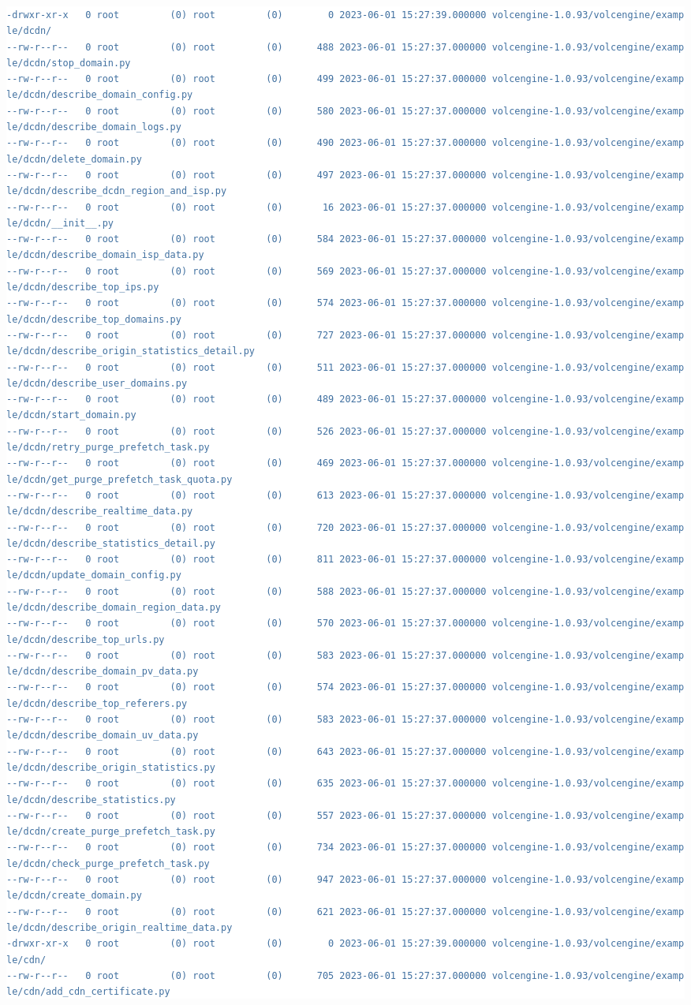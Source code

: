 ```diff
-drwxr-xr-x   0 root         (0) root         (0)        0 2023-06-01 15:27:39.000000 volcengine-1.0.93/volcengine/example/dcdn/
--rw-r--r--   0 root         (0) root         (0)      488 2023-06-01 15:27:37.000000 volcengine-1.0.93/volcengine/example/dcdn/stop_domain.py
--rw-r--r--   0 root         (0) root         (0)      499 2023-06-01 15:27:37.000000 volcengine-1.0.93/volcengine/example/dcdn/describe_domain_config.py
--rw-r--r--   0 root         (0) root         (0)      580 2023-06-01 15:27:37.000000 volcengine-1.0.93/volcengine/example/dcdn/describe_domain_logs.py
--rw-r--r--   0 root         (0) root         (0)      490 2023-06-01 15:27:37.000000 volcengine-1.0.93/volcengine/example/dcdn/delete_domain.py
--rw-r--r--   0 root         (0) root         (0)      497 2023-06-01 15:27:37.000000 volcengine-1.0.93/volcengine/example/dcdn/describe_dcdn_region_and_isp.py
--rw-r--r--   0 root         (0) root         (0)       16 2023-06-01 15:27:37.000000 volcengine-1.0.93/volcengine/example/dcdn/__init__.py
--rw-r--r--   0 root         (0) root         (0)      584 2023-06-01 15:27:37.000000 volcengine-1.0.93/volcengine/example/dcdn/describe_domain_isp_data.py
--rw-r--r--   0 root         (0) root         (0)      569 2023-06-01 15:27:37.000000 volcengine-1.0.93/volcengine/example/dcdn/describe_top_ips.py
--rw-r--r--   0 root         (0) root         (0)      574 2023-06-01 15:27:37.000000 volcengine-1.0.93/volcengine/example/dcdn/describe_top_domains.py
--rw-r--r--   0 root         (0) root         (0)      727 2023-06-01 15:27:37.000000 volcengine-1.0.93/volcengine/example/dcdn/describe_origin_statistics_detail.py
--rw-r--r--   0 root         (0) root         (0)      511 2023-06-01 15:27:37.000000 volcengine-1.0.93/volcengine/example/dcdn/describe_user_domains.py
--rw-r--r--   0 root         (0) root         (0)      489 2023-06-01 15:27:37.000000 volcengine-1.0.93/volcengine/example/dcdn/start_domain.py
--rw-r--r--   0 root         (0) root         (0)      526 2023-06-01 15:27:37.000000 volcengine-1.0.93/volcengine/example/dcdn/retry_purge_prefetch_task.py
--rw-r--r--   0 root         (0) root         (0)      469 2023-06-01 15:27:37.000000 volcengine-1.0.93/volcengine/example/dcdn/get_purge_prefetch_task_quota.py
--rw-r--r--   0 root         (0) root         (0)      613 2023-06-01 15:27:37.000000 volcengine-1.0.93/volcengine/example/dcdn/describe_realtime_data.py
--rw-r--r--   0 root         (0) root         (0)      720 2023-06-01 15:27:37.000000 volcengine-1.0.93/volcengine/example/dcdn/describe_statistics_detail.py
--rw-r--r--   0 root         (0) root         (0)      811 2023-06-01 15:27:37.000000 volcengine-1.0.93/volcengine/example/dcdn/update_domain_config.py
--rw-r--r--   0 root         (0) root         (0)      588 2023-06-01 15:27:37.000000 volcengine-1.0.93/volcengine/example/dcdn/describe_domain_region_data.py
--rw-r--r--   0 root         (0) root         (0)      570 2023-06-01 15:27:37.000000 volcengine-1.0.93/volcengine/example/dcdn/describe_top_urls.py
--rw-r--r--   0 root         (0) root         (0)      583 2023-06-01 15:27:37.000000 volcengine-1.0.93/volcengine/example/dcdn/describe_domain_pv_data.py
--rw-r--r--   0 root         (0) root         (0)      574 2023-06-01 15:27:37.000000 volcengine-1.0.93/volcengine/example/dcdn/describe_top_referers.py
--rw-r--r--   0 root         (0) root         (0)      583 2023-06-01 15:27:37.000000 volcengine-1.0.93/volcengine/example/dcdn/describe_domain_uv_data.py
--rw-r--r--   0 root         (0) root         (0)      643 2023-06-01 15:27:37.000000 volcengine-1.0.93/volcengine/example/dcdn/describe_origin_statistics.py
--rw-r--r--   0 root         (0) root         (0)      635 2023-06-01 15:27:37.000000 volcengine-1.0.93/volcengine/example/dcdn/describe_statistics.py
--rw-r--r--   0 root         (0) root         (0)      557 2023-06-01 15:27:37.000000 volcengine-1.0.93/volcengine/example/dcdn/create_purge_prefetch_task.py
--rw-r--r--   0 root         (0) root         (0)      734 2023-06-01 15:27:37.000000 volcengine-1.0.93/volcengine/example/dcdn/check_purge_prefetch_task.py
--rw-r--r--   0 root         (0) root         (0)      947 2023-06-01 15:27:37.000000 volcengine-1.0.93/volcengine/example/dcdn/create_domain.py
--rw-r--r--   0 root         (0) root         (0)      621 2023-06-01 15:27:37.000000 volcengine-1.0.93/volcengine/example/dcdn/describe_origin_realtime_data.py
-drwxr-xr-x   0 root         (0) root         (0)        0 2023-06-01 15:27:39.000000 volcengine-1.0.93/volcengine/example/cdn/
--rw-r--r--   0 root         (0) root         (0)      705 2023-06-01 15:27:37.000000 volcengine-1.0.93/volcengine/example/cdn/add_cdn_certificate.py
```